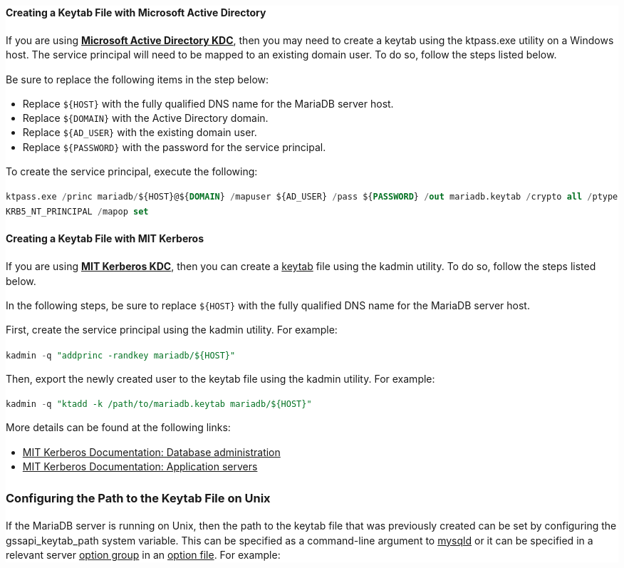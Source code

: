 #### Creating a Keytab File with Microsoft Active Directory

If you are using <strong>[Microsoft Active Directory KDC](https://docs.microsoft.com/en-us/windows-server/identity/ad-ds/get-started/virtual-dc/active-directory-domain-services-overview)</strong>, then you may need to create a keytab using the <a undefined>ktpass.exe</a> utility on a Windows host. The service principal will need to be mapped to an existing domain user. To do so, follow the steps listed below.

Be sure to replace the following items in the step below:

- Replace `${HOST}` with the fully qualified DNS name for the MariaDB server host.
- Replace `${DOMAIN}` with the Active Directory domain.
- Replace `${AD_USER}` with the existing domain user.
- Replace `${PASSWORD}` with the password for the service principal.

To create the service principal, execute the following:

```sql
ktpass.exe /princ mariadb/${HOST}@${DOMAIN} /mapuser ${AD_USER} /pass ${PASSWORD} /out mariadb.keytab /crypto all /ptype KRB5_NT_PRINCIPAL /mapop set
```

#### Creating a Keytab File with MIT Kerberos

If you are using <strong>[MIT Kerberos KDC](http://web.mit.edu/Kerberos/krb5-1.12/doc/index.html)</strong>, then you can create a [keytab](http://web.mit.edu/Kerberos/krb5-1.12/doc/admin/install_appl_srv.html#the-keytab-file) file using the <a undefined>kadmin</a> utility. To do so, follow the steps listed below.

In the following steps, be sure to replace `${HOST}` with the fully qualified DNS name for the MariaDB server host.

First, create the service principal using the <a undefined>kadmin</a> utility. For example:

```sql
kadmin -q "addprinc -randkey mariadb/${HOST}"
```

Then, export the newly created user to the keytab file using the <a undefined>kadmin</a> utility. For example:

```sql
kadmin -q "ktadd -k /path/to/mariadb.keytab mariadb/${HOST}"
```

More details can be found at the following links:

- [MIT Kerberos Documentation: Database administration](http://web.mit.edu/Kerberos/krb5-1.12/doc/admin/database.html)
- [MIT Kerberos Documentation: Application servers](http://web.mit.edu/Kerberos/krb5-1.12/doc/admin/appl_servers.html)

### Configuring the Path to the Keytab File on Unix

If the MariaDB server is running on Unix, then the path to the keytab file that was previously created can be set by configuring the <a undefined>gssapi_keytab_path</a> system variable. This can be specified as a command-line argument to [mysqld](/mariadb-administration/getting-installing-and-upgrading-mariadb/starting-and-stopping-mariadb/mysqld-options/) or it can be specified in a relevant server [option group](/kb/en/configuring-mariadb-with-option-files/#option-groups) in an [option file](/mariadb-administration/getting-installing-and-upgrading-mariadb/configuring-mariadb-with-option-files/). For example:
